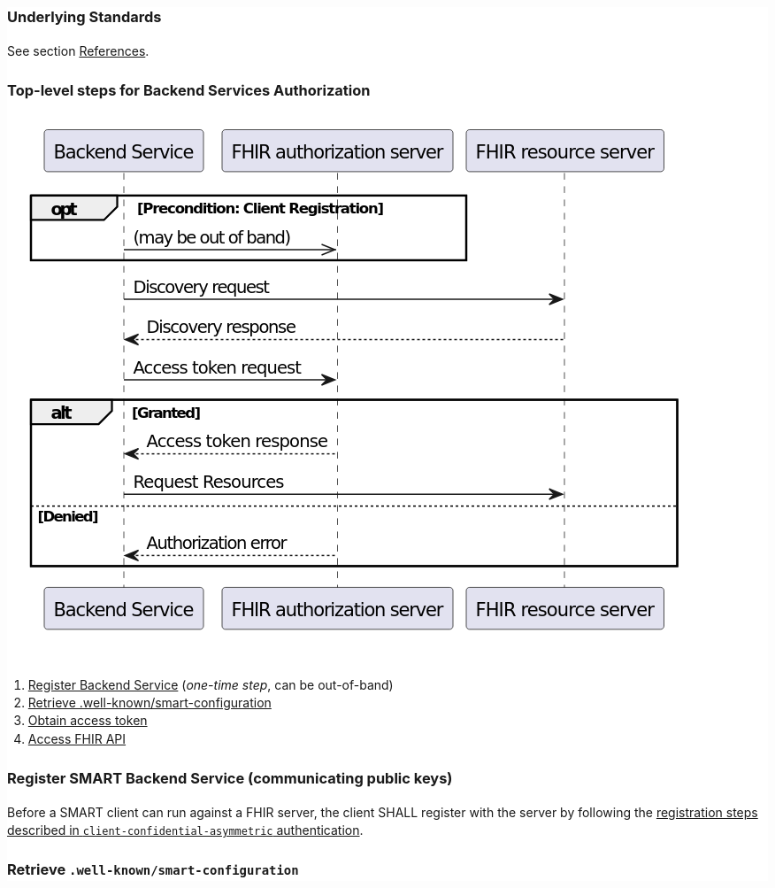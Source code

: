 ### Underlying Standards

See section [References](https://hl7.org/fhir/smart-app-launch/references.html).

### Top-level steps for Backend Services Authorization

![Top-level steps for Backend Services Authorization](./Top-levelStepsforBackendServicesAuthorization.png 'Top-level steps for Backend Services Authorization')

1. [Register Backend Service](#step-1-register) (_one-time step_, can be out-of-band)
2. [Retrieve .well-known/smart-configuration](#step-2-discovery)
3. [Obtain access token](#step-3-access-token)
4. [Access FHIR API](#step-4-fhir-api)

### Register SMART Backend Service (communicating public keys)

Before a SMART client can run against a FHIR server, the client SHALL register
with the server by following the [registration steps described in `client-confidential-asymmetric` authentication](./ClientAuthenticationAsymetric.md#registering-a-client-communicating-public-keys).

### Retrieve `.well-known/smart-configuration`
